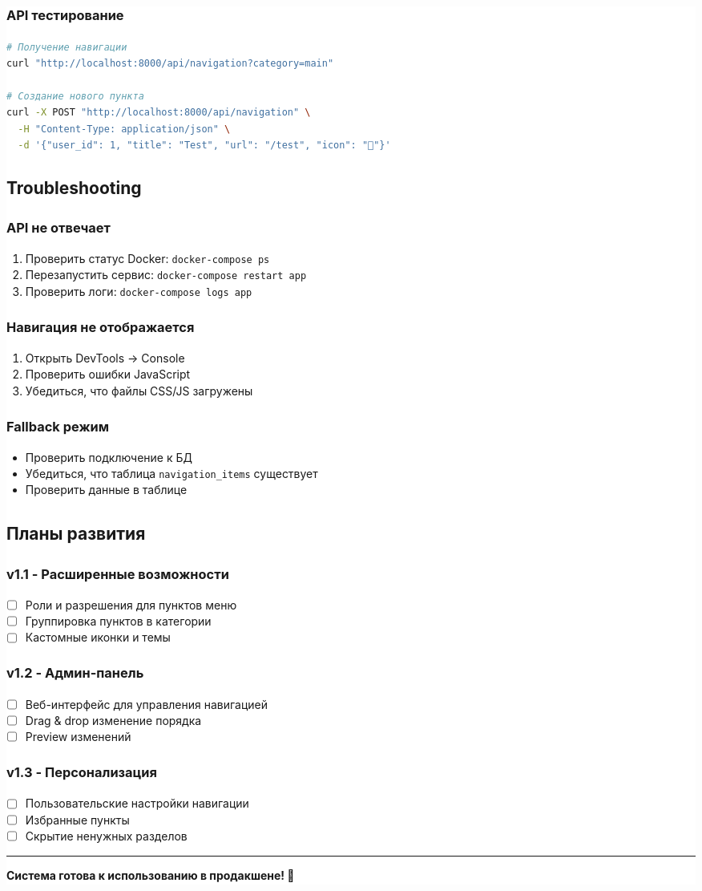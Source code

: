 ### API тестирование
```bash
# Получение навигации
curl "http://localhost:8000/api/navigation?category=main"

# Создание нового пункта
curl -X POST "http://localhost:8000/api/navigation" \
  -H "Content-Type: application/json" \
  -d '{"user_id": 1, "title": "Test", "url": "/test", "icon": "🧪"}'
```

## Troubleshooting

### API не отвечает
1. Проверить статус Docker: `docker-compose ps`
2. Перезапустить сервис: `docker-compose restart app`
3. Проверить логи: `docker-compose logs app`

### Навигация не отображается
1. Открыть DevTools → Console
2. Проверить ошибки JavaScript
3. Убедиться, что файлы CSS/JS загружены

### Fallback режим
- Проверить подключение к БД
- Убедиться, что таблица `navigation_items` существует
- Проверить данные в таблице

## Планы развития

### v1.1 - Расширенные возможности
- [ ] Роли и разрешения для пунктов меню
- [ ] Группировка пунктов в категории
- [ ] Кастомные иконки и темы

### v1.2 - Админ-панель
- [ ] Веб-интерфейс для управления навигацией
- [ ] Drag & drop изменение порядка
- [ ] Preview изменений

### v1.3 - Персонализация
- [ ] Пользовательские настройки навигации
- [ ] Избранные пункты
- [ ] Скрытие ненужных разделов

---

**Система готова к использованию в продакшене! 🚀**